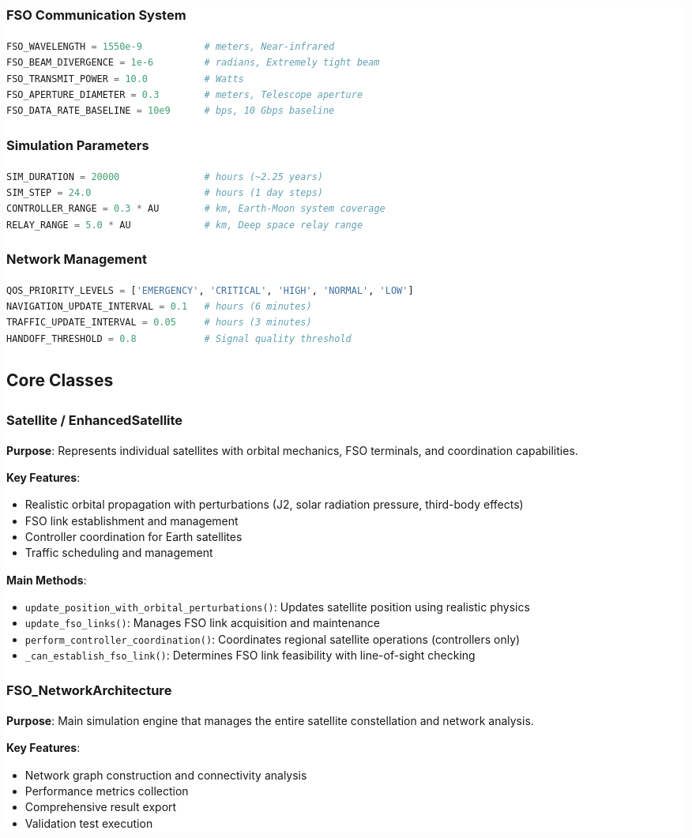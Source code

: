 ### FSO Communication System
```python
FSO_WAVELENGTH = 1550e-9           # meters, Near-infrared
FSO_BEAM_DIVERGENCE = 1e-6         # radians, Extremely tight beam
FSO_TRANSMIT_POWER = 10.0          # Watts
FSO_APERTURE_DIAMETER = 0.3        # meters, Telescope aperture
FSO_DATA_RATE_BASELINE = 10e9      # bps, 10 Gbps baseline
```

### Simulation Parameters
```python
SIM_DURATION = 20000               # hours (~2.25 years)
SIM_STEP = 24.0                    # hours (1 day steps)
CONTROLLER_RANGE = 0.3 * AU        # km, Earth-Moon system coverage
RELAY_RANGE = 5.0 * AU             # km, Deep space relay range
```

### Network Management
```python
QOS_PRIORITY_LEVELS = ['EMERGENCY', 'CRITICAL', 'HIGH', 'NORMAL', 'LOW']
NAVIGATION_UPDATE_INTERVAL = 0.1   # hours (6 minutes)
TRAFFIC_UPDATE_INTERVAL = 0.05     # hours (3 minutes)
HANDOFF_THRESHOLD = 0.8            # Signal quality threshold
```

## Core Classes

### Satellite / EnhancedSatellite
**Purpose**: Represents individual satellites with orbital mechanics, FSO terminals, and coordination capabilities.

**Key Features**:
- Realistic orbital propagation with perturbations (J2, solar radiation pressure, third-body effects)
- FSO link establishment and management
- Controller coordination for Earth satellites
- Traffic scheduling and management

**Main Methods**:
- `update_position_with_orbital_perturbations()`: Updates satellite position using realistic physics
- `update_fso_links()`: Manages FSO link acquisition and maintenance
- `perform_controller_coordination()`: Coordinates regional satellite operations (controllers only)
- `_can_establish_fso_link()`: Determines FSO link feasibility with line-of-sight checking

### FSO_NetworkArchitecture
**Purpose**: Main simulation engine that manages the entire satellite constellation and network analysis.

**Key Features**:
- Network graph construction and connectivity analysis
- Performance metrics collection
- Comprehensive result export
- Validation test execution
